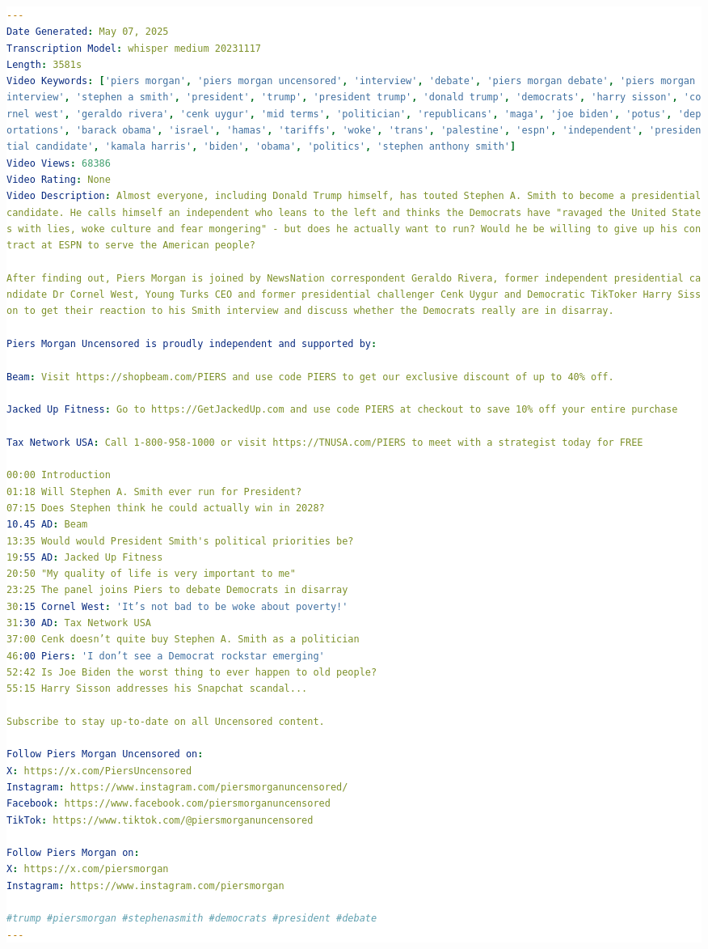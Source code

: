 ```yaml
---
Date Generated: May 07, 2025
Transcription Model: whisper medium 20231117
Length: 3581s
Video Keywords: ['piers morgan', 'piers morgan uncensored', 'interview', 'debate', 'piers morgan debate', 'piers morgan interview', 'stephen a smith', 'president', 'trump', 'president trump', 'donald trump', 'democrats', 'harry sisson', 'cornel west', 'geraldo rivera', 'cenk uygur', 'mid terms', 'politician', 'republicans', 'maga', 'joe biden', 'potus', 'deportations', 'barack obama', 'israel', 'hamas', 'tariffs', 'woke', 'trans', 'palestine', 'espn', 'independent', 'presidential candidate', 'kamala harris', 'biden', 'obama', 'politics', 'stephen anthony smith']
Video Views: 68386
Video Rating: None
Video Description: Almost everyone, including Donald Trump himself, has touted Stephen A. Smith to become a presidential candidate. He calls himself an independent who leans to the left and thinks the Democrats have "ravaged the United States with lies, woke culture and fear mongering" - but does he actually want to run? Would he be willing to give up his contract at ESPN to serve the American people?

After finding out, Piers Morgan is joined by NewsNation correspondent Geraldo Rivera, former independent presidential candidate Dr Cornel West, Young Turks CEO and former presidential challenger Cenk Uygur and Democratic TikToker Harry Sisson to get their reaction to his Smith interview and discuss whether the Democrats really are in disarray. 

Piers Morgan Uncensored is proudly independent and supported by:

Beam: Visit https://shopbeam.com/PIERS and use code PIERS to get our exclusive discount of up to 40% off.

Jacked Up Fitness: Go to https://GetJackedUp.com and use code PIERS at checkout to save 10% off your entire purchase

Tax Network USA: Call 1-800-958-1000 or visit https://TNUSA.com/PIERS to meet with a strategist today for FREE

00:00 Introduction
01:18 Will Stephen A. Smith ever run for President?
07:15 Does Stephen think he could actually win in 2028?
10.45 AD: Beam
13:35 Would would President Smith's political priorities be?
19:55 AD: Jacked Up Fitness
20:50 "My quality of life is very important to me"
23:25 The panel joins Piers to debate Democrats in disarray
30:15 Cornel West: 'It’s not bad to be woke about poverty!'
31:30 AD: Tax Network USA
37:00 Cenk doesn’t quite buy Stephen A. Smith as a politician
46:00 Piers: 'I don’t see a Democrat rockstar emerging'
52:42 Is Joe Biden the worst thing to ever happen to old people?
55:15 Harry Sisson addresses his Snapchat scandal...

Subscribe to stay up-to-date on all Uncensored content.

Follow Piers Morgan Uncensored on:
X: https://x.com/PiersUncensored
Instagram: https://www.instagram.com/piersmorganuncensored/
Facebook: https://www.facebook.com/piersmorganuncensored
TikTok: https://www.tiktok.com/@piersmorganuncensored

Follow Piers Morgan on:
X: https://x.com/piersmorgan
Instagram: https://www.instagram.com/piersmorgan

#trump #piersmorgan #stephenasmith #democrats #president #debate
---
```